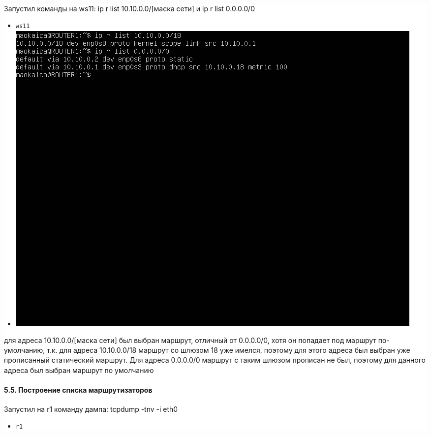 Запустил команды на ws11: ip r list 10.10.0.0/[маска сети] и ip r list 0.0.0.0/0

- ```ws11```<br>
- ![](report/5_4_ip_r_list_ws11.png "ws11")

для адреса 10.10.0.0/[маска сети] был выбран маршрут, отличный от 0.0.0.0/0, хотя он попадает под маршрут по-умолчанию,
т.к. для адреса 10.10.0.0/18 маршрут со шлюзом 18 уже имелся, поэтому для этого адреса был выбран уже прописанный статический маршрут.
Для адреса 0.0.0.0/0 маршрут с таким шлюзом прописан не был, поэтому для данного адреса был выбран маршрут по умолчанию

#### 5.5. Построение списка маршрутизаторов

Запустил на r1 команду дампа: tcpdump -tnv -i eth0

- ```r1```<br>